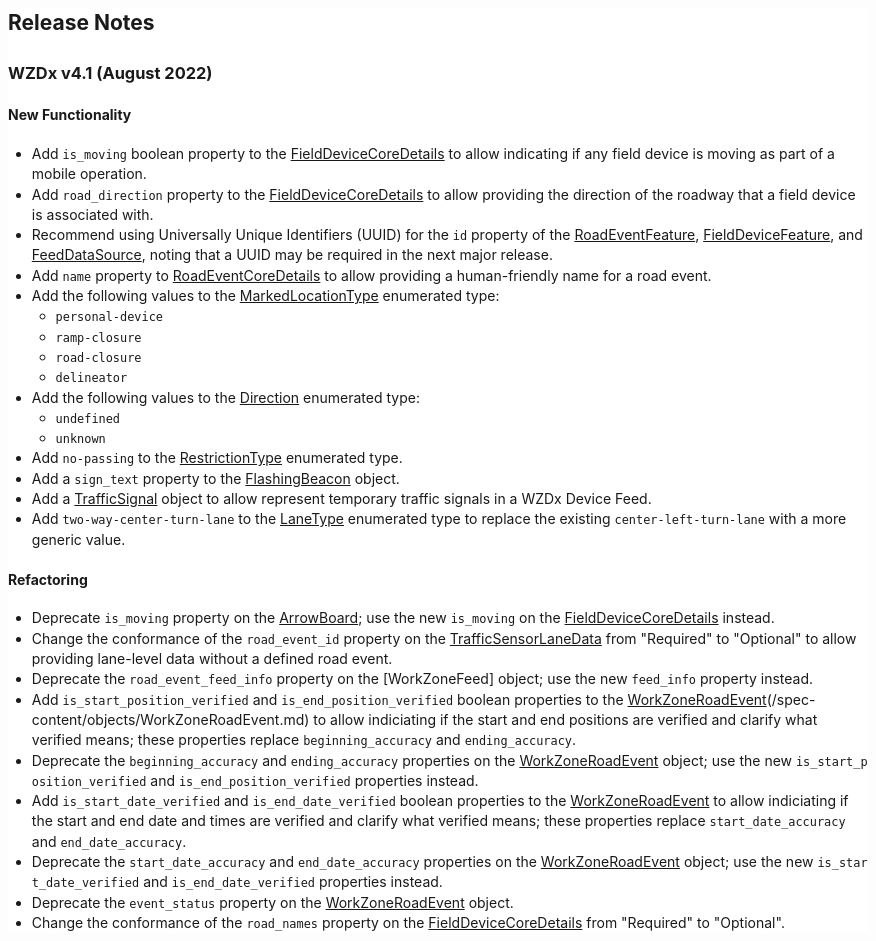## Release Notes

### WZDx v4.1 (August 2022)

#### New Functionality
- Add `is_moving` boolean property to the [FieldDeviceCoreDetails](/spec-content/objects/FieldDeviceCoreDetails.md) to allow indicating if any field device is moving as part of a mobile operation.
- Add `road_direction` property to the [FieldDeviceCoreDetails](/spec-content/objects/FieldDeviceCoreDetails.md) to allow providing the direction of the roadway that a field device is associated with.
- Recommend using Universally Unique Identifiers (UUID) for the `id` property of the [RoadEventFeature](/spec-content/objects/RoadEventFeature.md), [FieldDeviceFeature](/spec-content/objects/FieldDeviceFeature.md), and [FeedDataSource](/spec-content/objects/FeedDataSource.md), noting that a UUID may be required in the next major release.
- Add `name` property to [RoadEventCoreDetails](/spec-content/objects/RoadEventCoreDetails.md) to allow providing a human-friendly name for a road event.
- Add the following values to the [MarkedLocationType](/spec-content/enumerated-types/MarkedLocationType.md) enumerated type:
    - `personal-device`
    - `ramp-closure`
    - `road-closure`
    - `delineator`
- Add the following values to the [Direction](/spec-content/enumerated-types/Direction.md) enumerated type:
    - `undefined`
    - `unknown`
- Add `no-passing` to the [RestrictionType](/spec-content/enumerated-types/RestrictionType.md) enumerated type.
- Add a `sign_text` property to the [FlashingBeacon](/spec-content/objects/FlashingBeacon.md) object.
- Add a [TrafficSignal](/spec-content/objects/TrafficSignal.md) object to allow represent temporary traffic signals in a WZDx Device Feed.
- Add `two-way-center-turn-lane` to the [LaneType](/spec-content/enumerated-types/LaneType.md) enumerated type to replace the existing `center-left-turn-lane` with a more generic value.

#### Refactoring
- Deprecate `is_moving` property on the [ArrowBoard](/spec-content/objects/ArrowBoard.md); use the new `is_moving` on the [FieldDeviceCoreDetails](/spec-content/objects/FieldDeviceCoreDetails.md) instead.
- Change the conformance of the `road_event_id` property on the [TrafficSensorLaneData](/spec-content/objects/TrafficSensorLaneData.md) from "Required" to "Optional" to allow providing lane-level data without a defined road event.
- Deprecate the `road_event_feed_info` property on the [WorkZoneFeed] object; use the new `feed_info` property instead.
- Add `is_start_position_verified` and `is_end_position_verified` boolean properties to the [WorkZoneRoadEvent](/spec-content/objects/WorkZoneRoadEvent.md)(/spec-content/objects/WorkZoneRoadEvent.md) to allow indiciating if the start and end positions are verified and clarify what verified means; these properties replace `beginning_accuracy` and `ending_accuracy`.
- Deprecate the `beginning_accuracy` and `ending_accuracy` properties on the [WorkZoneRoadEvent](/spec-content/objects/WorkZoneRoadEvent.md) object; use the new `is_start_position_verified` and `is_end_position_verified` properties instead.
- Add `is_start_date_verified` and `is_end_date_verified` boolean properties to the [WorkZoneRoadEvent](/spec-content/objects/WorkZoneRoadEvent.md) to allow indiciating if the start and end date and times are verified and clarify what verified means; these properties replace `start_date_accuracy` and `end_date_accuracy`.
- Deprecate the `start_date_accuracy` and `end_date_accuracy` properties on the [WorkZoneRoadEvent](/spec-content/objects/WorkZoneRoadEvent.md) object; use the new `is_start_date_verified` and `is_end_date_verified` properties instead.
- Deprecate the `event_status` property on the [WorkZoneRoadEvent](/spec-content/objects/WorkZoneRoadEvent.md) object.
- Change the conformance of the `road_names` property on the [FieldDeviceCoreDetails](/spec-content/objects/FieldDeviceCoreDetails.md) from "Required" to "Optional".